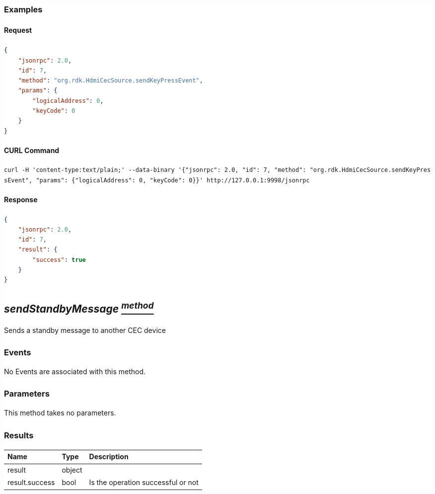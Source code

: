 ### Examples


#### Request

```json
{
    "jsonrpc": 2.0,
    "id": 7,
    "method": "org.rdk.HdmiCecSource.sendKeyPressEvent",
    "params": {
        "logicalAddress": 0,
        "keyCode": 0
    }
}
```


#### CURL Command

```curl
curl -H 'content-type:text/plain;' --data-binary '{"jsonrpc": 2.0, "id": 7, "method": "org.rdk.HdmiCecSource.sendKeyPressEvent", "params": {"logicalAddress": 0, "keyCode": 0}}' http://127.0.0.1:9998/jsonrpc
```


#### Response

```json
{
    "jsonrpc": 2.0,
    "id": 7,
    "result": {
        "success": true
    }
}
```

<a id="sendStandbyMessage"></a>
## *sendStandbyMessage [<sup>method</sup>](#Methods)*

Sends a standby message to another CEC device

### Events
No Events are associated with this method.
### Parameters
This method takes no parameters.
### Results
| Name | Type | Description |
| :-------- | :-------- | :-------- |
| result | object |  |
| result.success | bool | Is the operation successful or not |
